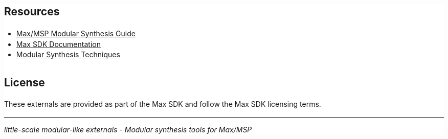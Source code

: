 ## Resources

- [Max/MSP Modular Synthesis Guide](https://cycling74.com)
- [Max SDK Documentation](https://cycling74.com/sdk)
- [Modular Synthesis Techniques](https://en.wikipedia.org/wiki/Modular_synthesizer)

## License

These externals are provided as part of the Max SDK and follow the Max SDK licensing terms.

---

*little-scale modular-like externals - Modular synthesis tools for Max/MSP*